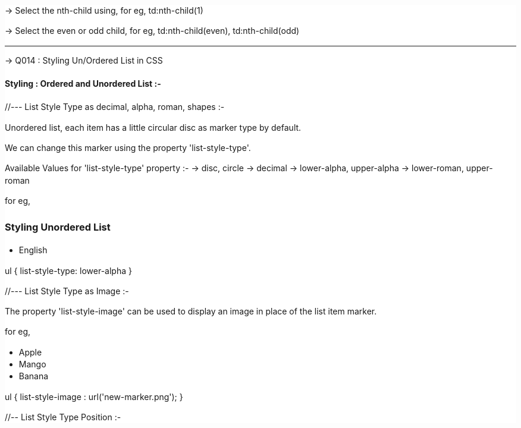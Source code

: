 -> Select the nth-child using,
	for eg, td:nth-child(1)

-> Select the even or odd child,
	for eg, td:nth-child(even), td:nth-child(odd)


-------------------------------------------------------------------------------------
-> Q014 : Styling Un/Ordered List in CSS 

#### Styling : Ordered and Unordered List :-

//--- List Style Type as decimal, alpha, roman, shapes :-

Unordered list, each item has a little circular disc as marker type by default. 

We can change this marker using the property 'list-style-type'.

Available Values for 'list-style-type' property :-
-> disc, circle
-> decimal
-> lower-alpha, upper-alpha
-> lower-roman, upper-roman

for eg,

<body>
	<h3> Styling Unordered List </h3>
	<ul>
	  <li>English</li>
	</ul>
</body>


ul {
	list-style-type: lower-alpha
}

//--- List Style Type as Image :-

The property 'list-style-image' can be used to display an image 
in place of the list item marker.

for eg,

<body>
	<ul>
		<li> Apple </li>
		<li> Mango </li>
		<li> Banana </li>
	</ul>
</body>


ul {
	list-style-image : url('new-marker.png');
}

//-- List Style Type Position :-
